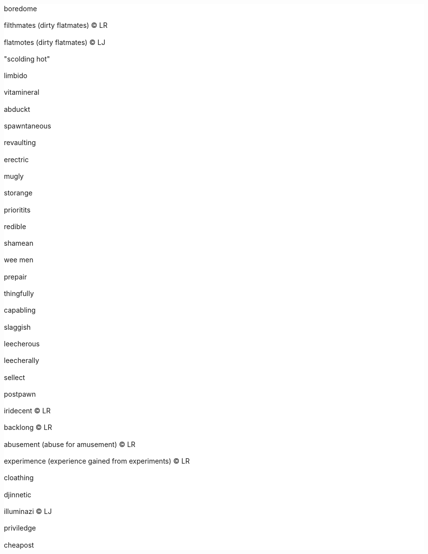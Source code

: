boredome

filthmates (dirty flatmates) © LR

flatmotes (dirty flatmates) © LJ

"scolding hot"

limbido

vitamineral

abduckt

spawntaneous

revaulting

erectric

mugly

storange

prioritits

redible

shamean

wee men

prepair

thingfully

capabling

slaggish

leecherous

leecherally

sellect

postpawn

iridecent  © LR

backlong © LR

abusement (abuse for amusement) © LR

experimence (experience gained from experiments) © LR

cloathing

djinnetic

illuminazi © LJ

priviledge

cheapost
